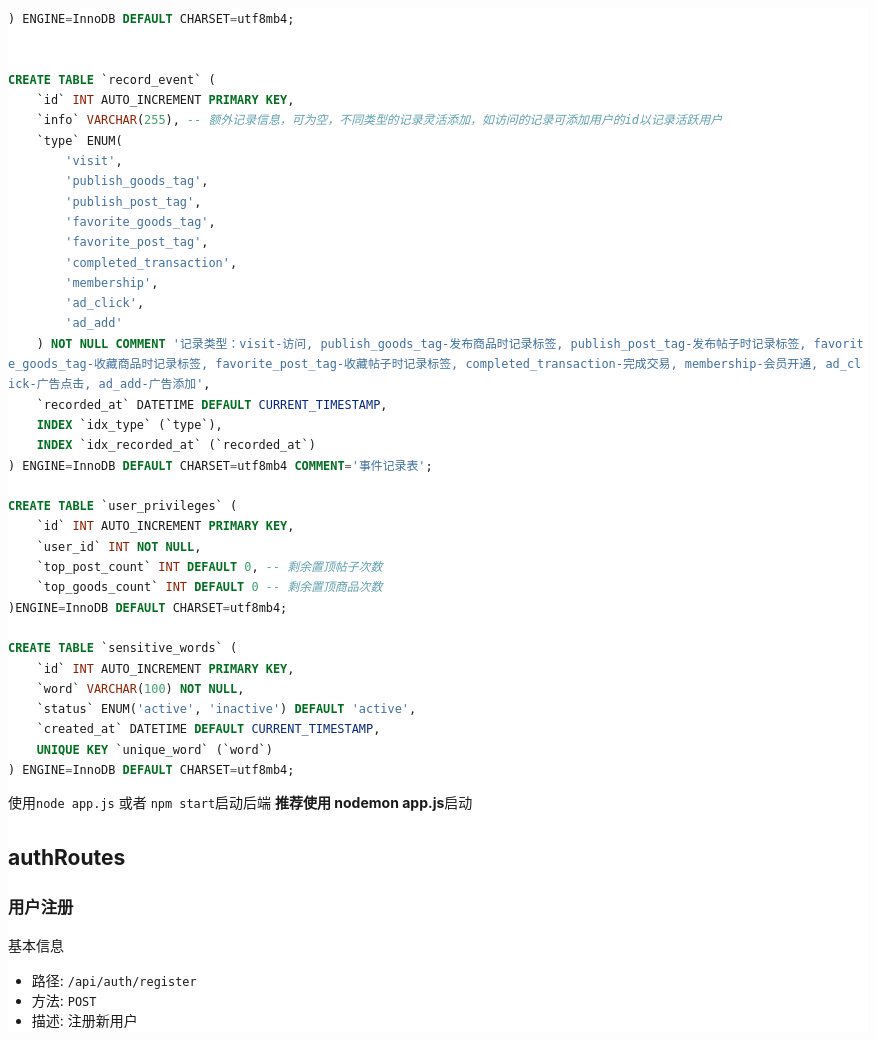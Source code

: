 ```sql
) ENGINE=InnoDB DEFAULT CHARSET=utf8mb4;


CREATE TABLE `record_event` (
    `id` INT AUTO_INCREMENT PRIMARY KEY,
    `info` VARCHAR(255), -- 额外记录信息，可为空，不同类型的记录灵活添加，如访问的记录可添加用户的id以记录活跃用户
    `type` ENUM(
        'visit',
        'publish_goods_tag',
        'publish_post_tag',
        'favorite_goods_tag',
        'favorite_post_tag',
        'completed_transaction',
        'membership',
        'ad_click',
        'ad_add'
    ) NOT NULL COMMENT '记录类型：visit-访问, publish_goods_tag-发布商品时记录标签, publish_post_tag-发布帖子时记录标签, favorite_goods_tag-收藏商品时记录标签, favorite_post_tag-收藏帖子时记录标签, completed_transaction-完成交易, membership-会员开通, ad_click-广告点击, ad_add-广告添加',
    `recorded_at` DATETIME DEFAULT CURRENT_TIMESTAMP,
    INDEX `idx_type` (`type`),
    INDEX `idx_recorded_at` (`recorded_at`)
) ENGINE=InnoDB DEFAULT CHARSET=utf8mb4 COMMENT='事件记录表';

CREATE TABLE `user_privileges` (
    `id` INT AUTO_INCREMENT PRIMARY KEY,
    `user_id` INT NOT NULL,
    `top_post_count` INT DEFAULT 0, -- 剩余置顶帖子次数
    `top_goods_count` INT DEFAULT 0 -- 剩余置顶商品次数
)ENGINE=InnoDB DEFAULT CHARSET=utf8mb4;

CREATE TABLE `sensitive_words` (
    `id` INT AUTO_INCREMENT PRIMARY KEY,
    `word` VARCHAR(100) NOT NULL,
    `status` ENUM('active', 'inactive') DEFAULT 'active',
    `created_at` DATETIME DEFAULT CURRENT_TIMESTAMP,
    UNIQUE KEY `unique_word` (`word`)
) ENGINE=InnoDB DEFAULT CHARSET=utf8mb4;
```

使用`node app.js` 或者 `npm start`启动后端
**推荐使用 nodemon app.js**启动

## authRoutes

### 用户注册

基本信息

- 路径: `/api/auth/register`
- 方法: `POST`
- 描述: 注册新用户
